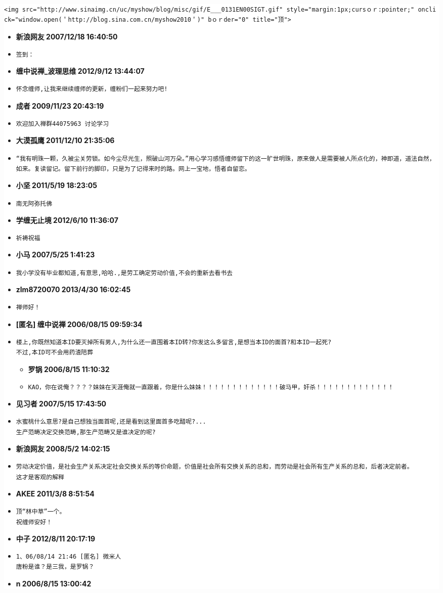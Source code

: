  ```
  <img src="http://www.sinaimg.cn/uc/myshow/blog/misc/gif/E___0131EN00SIGT.gif" style="margin:1px;cursｏｒ:pointer;" onclick="window.open(＇http://blog.sina.com.cn/myshow2010＇)" bｏｒder="0" title="顶">
  ```
- **新浪网友 2007/12/18 16:40:50**
- ```
  签到：
  ```
- **缠中说禅_波理思维 2012/9/12 13:44:07**
- ```
  怀念缠师,让我来继续缠师的更新，缠粉们一起来努力吧!
  ```
- **成者 2009/11/23 20:43:19**
- ```
  欢迎加入禅群44075963 讨论学习
  ```
- **大漠孤鹰 2011/12/10 21:35:06**
- ```
  “我有明珠一颗，久被尘关劳锁。如今尘尽光生，照破山河万朵。”用心学习感悟缠师留下的这一旷世明珠，原来做人是需要被人所点化的，神即道，道法自然，如来。复读留记。留下前行的脚印，只是为了记得来时的路。网上一宝地，悟者自留恋。
  ```
- **小坚 2011/5/19 18:23:05**
- ```
  南无阿弥托佛
  ```
- **学缠无止境 2012/6/10 11:36:07**
- ```
  祈祷祝福
  ```
- **小马 2007/5/25 1:41:23**
- ```
  我小学没有毕业都知道,有意思,哈哈.,是劳工确定劳动价值,不会的重新去看书去
  ```
- **zlm8720070 2013/4/30 16:02:45**
- ```
  禅师好！
  ```
- **[匿名] 缠中说禅  2006/08/15 09:59:34**
- ```
  楼上,你既然知道本ID要灭掉所有男人,为什么还一直围着本ID转?你发这么多留言,是想当本ID的面首?和本ID一起死?
  不过,本ID可不会用药渣陪葬 
  ```
   - **罗锅 2006/8/15 11:10:32**
   - ```
     KAO，你在说俺？？？？妹妹在天涯俺就一直跟着，你是什么妹妹！！！！！！！！！！！！！破马甲，奸杀！！！！！！！！！！！！！
     ```
- **见习者 2007/5/15 17:43:50**
- ```
  水蜜桃什么意思?是自己想独当面首呢,还是看到这里面首多吃醋呢?...
  生产范畴决定交换范畴,那生产范畴又是谁决定的呢?
  ```
- **新浪网友 2008/5/2 14:02:15**
- ```
  劳动决定价值，是社会生产关系决定社会交换关系的等价命题，价值是社会所有交换关系的总和，而劳动是社会所有生产关系的总和，后者决定前者。
  这才是客观的解释
  ```
- **AKEE 2011/3/8 8:51:54**
- ```
  顶“林中草”一个。
  祝缠师安好！
  ```
- **中子 2012/8/11 20:17:19**
- ```
  1、06/08/14 21:46 [匿名] 微米人
  唐粉是谁？是三我，是罗锅？
  ```
- **n 2006/8/15 13:00:42**
  ```